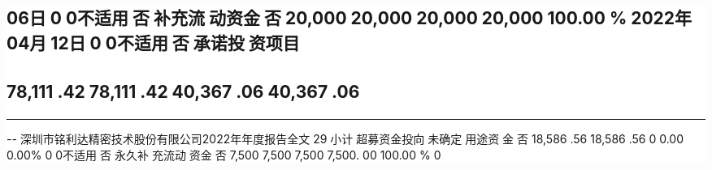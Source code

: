 06日
0
0不适用
否
补充流
动资金
否
20,000
20,000
20,000
20,000
100.00
%
2022年
04月
12日
0
0不适用
否
承诺投
资项目
--
78,111
.42
78,111
.42
40,367
.06
40,367
.06
--
----
--
深圳市铭利达精密技术股份有限公司2022年年度报告全文
29
小计
超募资金投向
未确定
用途资
金
否
18,586
.56
18,586
.56
0
0.00
0.00%
0
0不适用
否
永久补
充流动
资金
否
7,500
7,500
7,500
7,500.
00
100.00
%
0